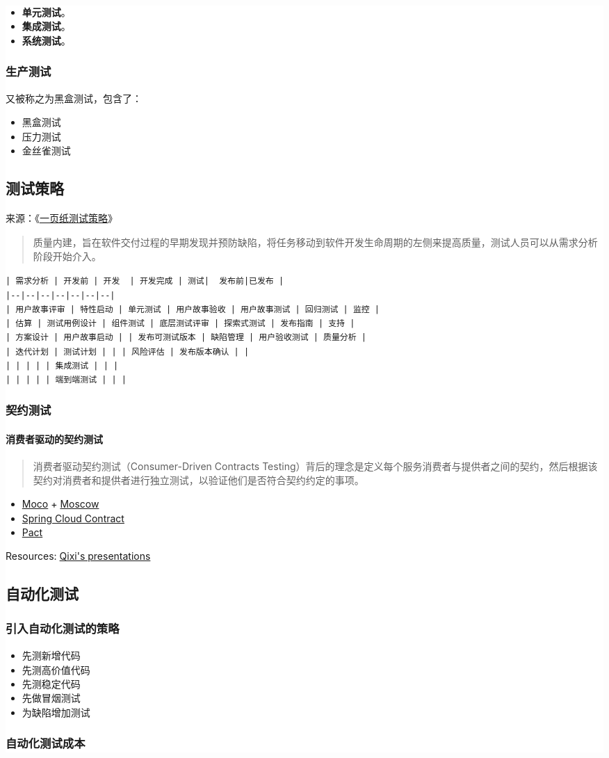 - **单元测试**。
- **集成测试**。
- **系统测试**。

### 生产测试

又被称之为黑盒测试，包含了：

- 黑盒测试
- 压力测试
- 金丝雀测试

## 测试策略

来源：《[一页纸测试策略](https://mp.weixin.qq.com/s/cEkI3Duyg-Jqk-TTFwKVqQ)》

> 质量内建，旨在软件交付过程的早期发现并预防缺陷，将任务移动到软件开发生命周期的左侧来提高质量，测试人员可以从需求分析阶段开始介入。

```process-table
| 需求分析 | 开发前 | 开发  | 开发完成 | 测试|  发布前|已发布 |
|--|--|--|--|--|--|--|
| 用户故事评审 | 特性启动 | 单元测试 | 用户故事验收 | 用户故事测试 | 回归测试 | 监控 |
| 估算 | 测试用例设计 | 组件测试 | 底层测试评审 | 探索式测试 | 发布指南 | 支持 |
| 方案设计 | 用户故事启动 | | 发布可测试版本 | 缺陷管理 | 用户验收测试 | 质量分析 |
| 迭代计划 | 测试计划 | | | 风险评估 | 发布版本确认 | |
| | | | | 集成测试 | | |
| | | | | 端到端测试 | | |
```

### 契约测试

#### 消费者驱动的契约测试

> 消费者驱动契约测试（Consumer-Driven Contracts Testing）背后的理念是定义每个服务消费者与提供者之间的契约，然后根据该契约对消费者和提供者进行独立测试，以验证他们是否符合契约约定的事项。

- [Moco](https://github.com/dreamhead/moco) + [Moscow](https://github.com/macdao/moscow)
- [Spring Cloud Contract](https://spring.io/projects/spring-cloud-contract)
- [Pact](https://docs.pact.io)

Resources: [Qixi's presentations](https://github.com/macdao/presentations)

## 自动化测试

### 引入自动化测试的策略

- 先测新增代码
- 先测高价值代码
- 先测稳定代码
- 先做冒烟测试
- 为缺陷增加测试

### 自动化测试成本
